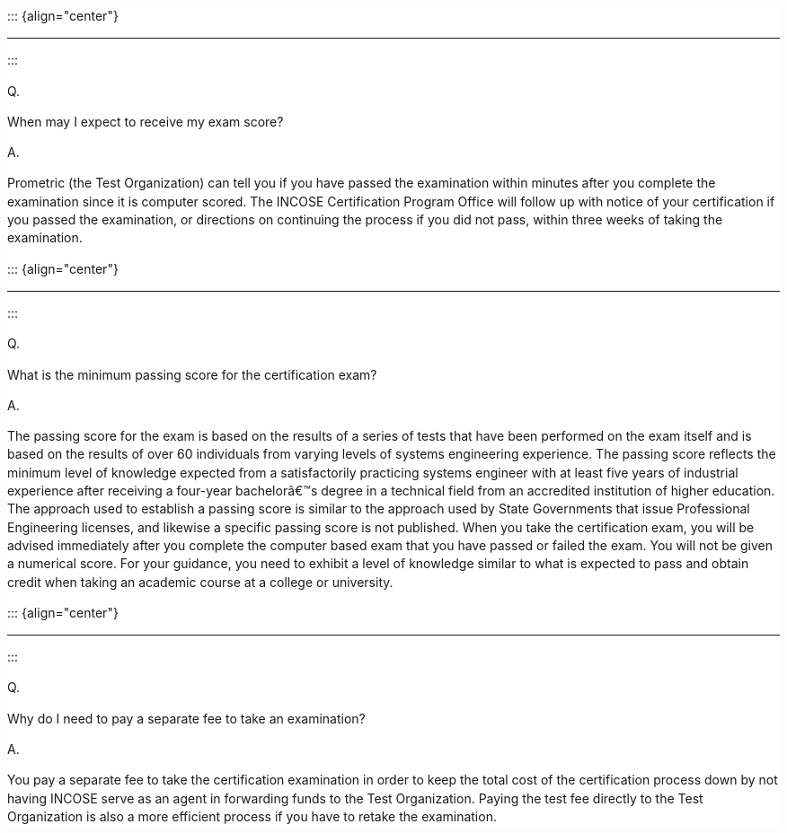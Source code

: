 ::: {align="center"}

------------------------------------------------------------------------
:::

Q.

When may I expect to receive my exam score?

A.

Prometric (the Test Organization) can tell you if you have passed the
examination within minutes after you complete the examination since it
is computer scored. The INCOSE Certification Program Office will follow
up with notice of your certification if you passed the examination, or
directions on continuing the process if you did not pass, within three
weeks of taking the examination.

::: {align="center"}

------------------------------------------------------------------------
:::

Q.

What is the minimum passing score for the certification exam?

A.

The passing score for the exam is based on the results of a series of
tests that have been performed on the exam itself and is based on the
results of over 60 individuals from varying levels of systems
engineering experience. The passing score reflects the minimum level of
knowledge expected from a satisfactorily practicing systems engineer
with at least five years of industrial experience after receiving a
four-year bachelorâ€™s degree in a technical field from an accredited
institution of higher education. The approach used to establish a
passing score is similar to the approach used by State Governments that
issue Professional Engineering licenses, and likewise a specific passing
score is not published. When you take the certification exam, you will
be advised immediately after you complete the computer based exam that
you have passed or failed the exam. You will not be given a numerical
score. For your guidance, you need to exhibit a level of knowledge
similar to what is expected to pass and obtain credit when taking an
academic course at a college or university.

::: {align="center"}

------------------------------------------------------------------------
:::

Q.

Why do I need to pay a separate fee to take an examination?

A.

You pay a separate fee to take the certification examination in order to
keep the total cost of the certification process down by not having
INCOSE serve as an agent in forwarding funds to the Test Organization.
Paying the test fee directly to the Test Organization is also a more
efficient process if you have to retake the examination.
